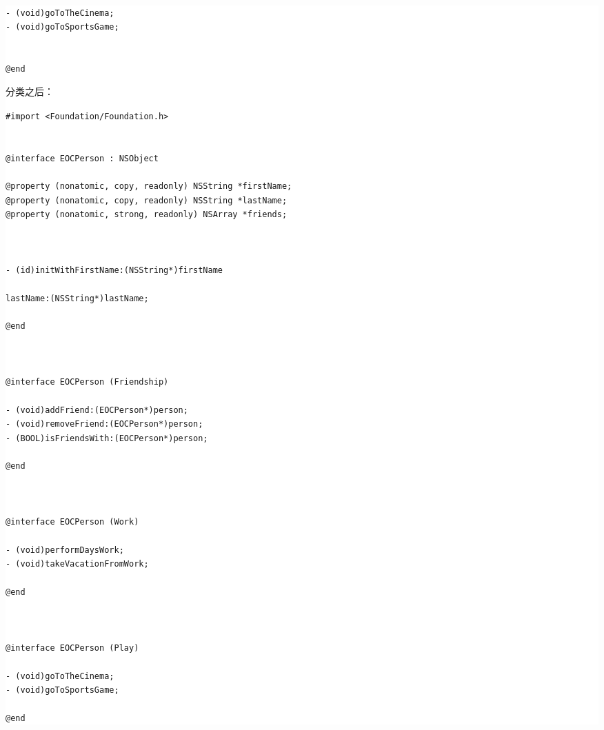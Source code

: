 ```
- (void)goToTheCinema;
- (void)goToSportsGame;


@end
```

分类之后：

```
#import <Foundation/Foundation.h>


@interface EOCPerson : NSObject

@property (nonatomic, copy, readonly) NSString *firstName;
@property (nonatomic, copy, readonly) NSString *lastName;
@property (nonatomic, strong, readonly) NSArray *friends;



- (id)initWithFirstName:(NSString*)firstName

lastName:(NSString*)lastName;

@end



@interface EOCPerson (Friendship)

- (void)addFriend:(EOCPerson*)person;
- (void)removeFriend:(EOCPerson*)person;
- (BOOL)isFriendsWith:(EOCPerson*)person;

@end



@interface EOCPerson (Work)

- (void)performDaysWork;
- (void)takeVacationFromWork;

@end



@interface EOCPerson (Play)

- (void)goToTheCinema;
- (void)goToSportsGame;

@end
```

